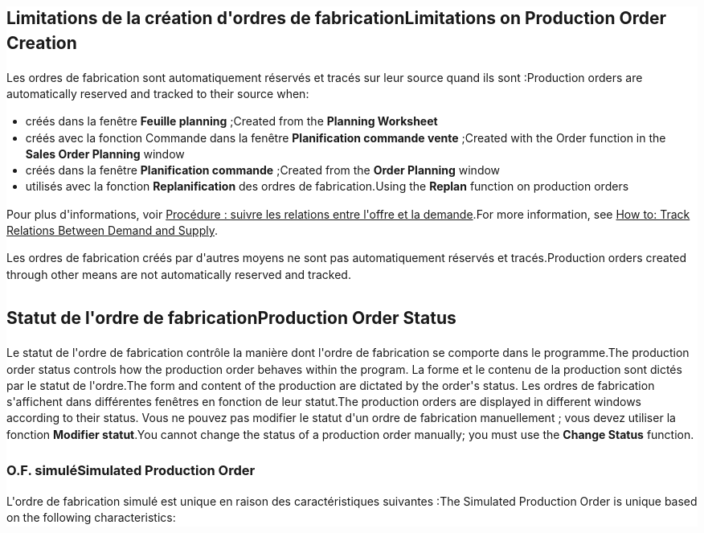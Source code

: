 ## <a name="limitations-on-production-order-creation"></a><span data-ttu-id="2fbe5-129">Limitations de la création d'ordres de fabrication</span><span class="sxs-lookup"><span data-stu-id="2fbe5-129">Limitations on Production Order Creation</span></span>  
<span data-ttu-id="2fbe5-130">Les ordres de fabrication sont automatiquement réservés et tracés sur leur source quand ils sont :</span><span class="sxs-lookup"><span data-stu-id="2fbe5-130">Production orders are automatically reserved and tracked to their source when:</span></span>  

-   <span data-ttu-id="2fbe5-131">créés dans la fenêtre **Feuille planning** ;</span><span class="sxs-lookup"><span data-stu-id="2fbe5-131">Created from the **Planning Worksheet**</span></span>  
-   <span data-ttu-id="2fbe5-132">créés avec la fonction Commande dans la fenêtre **Planification commande vente** ;</span><span class="sxs-lookup"><span data-stu-id="2fbe5-132">Created with the Order function in the **Sales Order Planning** window</span></span>  
-   <span data-ttu-id="2fbe5-133">créés dans la fenêtre **Planification commande** ;</span><span class="sxs-lookup"><span data-stu-id="2fbe5-133">Created from the **Order Planning** window</span></span>  
-   <span data-ttu-id="2fbe5-134">utilisés avec la fonction **Replanification** des ordres de fabrication.</span><span class="sxs-lookup"><span data-stu-id="2fbe5-134">Using the **Replan** function on production orders</span></span>  

<span data-ttu-id="2fbe5-135">Pour plus d'informations, voir [Procédure : suivre les relations entre l'offre et la demande](production-how-track-demand-supply.md).</span><span class="sxs-lookup"><span data-stu-id="2fbe5-135">For more information, see [How to: Track Relations Between Demand and Supply](production-how-track-demand-supply.md).</span></span>

<span data-ttu-id="2fbe5-136">Les ordres de fabrication créés par d'autres moyens ne sont pas automatiquement réservés et tracés.</span><span class="sxs-lookup"><span data-stu-id="2fbe5-136">Production orders created through other means are not automatically reserved and tracked.</span></span>   

## <a name="production-order-status"></a><span data-ttu-id="2fbe5-137">Statut de l'ordre de fabrication</span><span class="sxs-lookup"><span data-stu-id="2fbe5-137">Production Order Status</span></span>  
<span data-ttu-id="2fbe5-138">Le statut de l'ordre de fabrication contrôle la manière dont l'ordre de fabrication se comporte dans le programme.</span><span class="sxs-lookup"><span data-stu-id="2fbe5-138">The production order status controls how the production order behaves within the program.</span></span> <span data-ttu-id="2fbe5-139">La forme et le contenu de la production sont dictés par le statut de l'ordre.</span><span class="sxs-lookup"><span data-stu-id="2fbe5-139">The form and content of the production are dictated by the order's status.</span></span> <span data-ttu-id="2fbe5-140">Les ordres de fabrication s'affichent dans différentes fenêtres en fonction de leur statut.</span><span class="sxs-lookup"><span data-stu-id="2fbe5-140">The production orders are displayed in different windows according to their status.</span></span> <span data-ttu-id="2fbe5-141">Vous ne pouvez pas modifier le statut d'un ordre de fabrication manuellement ; vous devez utiliser la fonction **Modifier statut**.</span><span class="sxs-lookup"><span data-stu-id="2fbe5-141">You cannot change the status of a production order manually; you must use the **Change Status** function.</span></span>  

### <a name="simulated-production-order"></a><span data-ttu-id="2fbe5-142">O.F. simulé</span><span class="sxs-lookup"><span data-stu-id="2fbe5-142">Simulated Production Order</span></span>  
<span data-ttu-id="2fbe5-143">L'ordre de fabrication simulé est unique en raison des caractéristiques suivantes :</span><span class="sxs-lookup"><span data-stu-id="2fbe5-143">The Simulated Production Order is unique based on the following characteristics:</span></span>  
